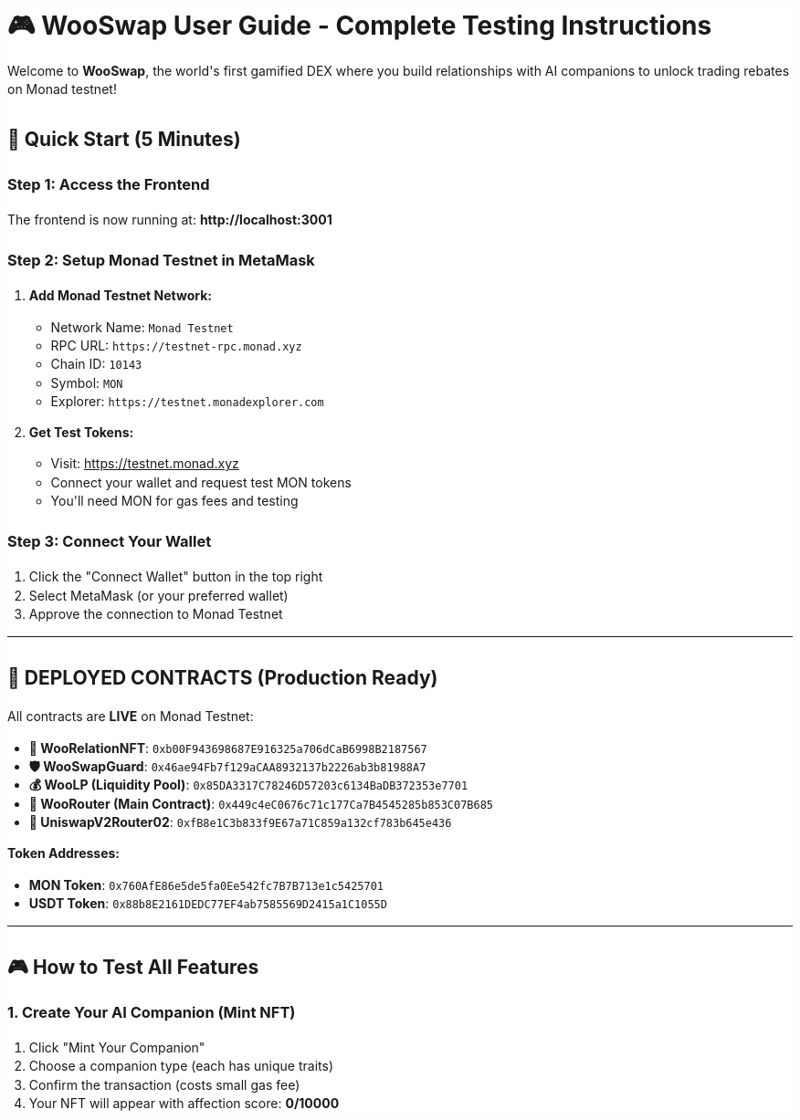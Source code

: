 # 🎮 WooSwap User Guide - Complete Testing Instructions

Welcome to **WooSwap**, the world's first gamified DEX where you build relationships with AI companions to unlock trading rebates on Monad testnet!

## 🚀 Quick Start (5 Minutes)

### Step 1: Access the Frontend
The frontend is now running at: **http://localhost:3001**

### Step 2: Setup Monad Testnet in MetaMask

1. **Add Monad Testnet Network:**
   - Network Name: `Monad Testnet`
   - RPC URL: `https://testnet-rpc.monad.xyz`
   - Chain ID: `10143`
   - Symbol: `MON`
   - Explorer: `https://testnet.monadexplorer.com`

2. **Get Test Tokens:**
   - Visit: https://testnet.monad.xyz
   - Connect your wallet and request test MON tokens
   - You'll need MON for gas fees and testing

### Step 3: Connect Your Wallet
1. Click the "Connect Wallet" button in the top right
2. Select MetaMask (or your preferred wallet)
3. Approve the connection to Monad Testnet

---

## 🎯 **DEPLOYED CONTRACTS** (Production Ready)

All contracts are **LIVE** on Monad Testnet:

- **🎨 WooRelationNFT**: `0xb00F943698687E916325a706dCaB6998B2187567`
- **🛡️ WooSwapGuard**: `0x46ae94Fb7f129aCAA8932137b2226ab3b81988A7`
- **💰 WooLP (Liquidity Pool)**: `0x85DA3317C78246D57203c6134BaDB372353e7701`
- **🔄 WooRouter (Main Contract)**: `0x449c4eC0676c71c177Ca7B4545285b853C07B685`
- **🦄 UniswapV2Router02**: `0xfB8e1C3b833f9E67a71C859a132cf783b645e436`

**Token Addresses:**
- **MON Token**: `0x760AfE86e5de5fa0Ee542fc7B7B713e1c5425701`
- **USDT Token**: `0x88b8E2161DEDC77EF4ab7585569D2415a1C1055D`

---

## 🎮 **How to Test All Features**

### 1. **Create Your AI Companion (Mint NFT)**
1. Click "Mint Your Companion"
2. Choose a companion type (each has unique traits)
3. Confirm the transaction (costs small gas fee)
4. Your NFT will appear with affection score: **0/10000**
